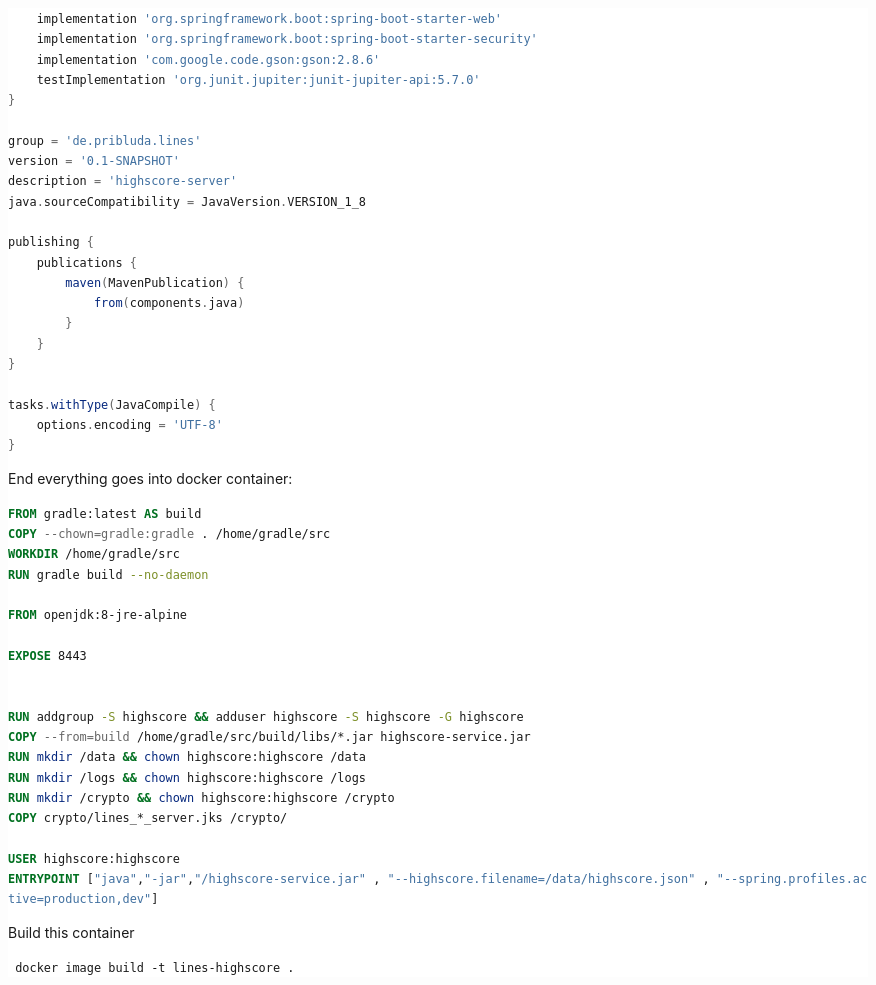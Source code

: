 ```groovy
    implementation 'org.springframework.boot:spring-boot-starter-web'
    implementation 'org.springframework.boot:spring-boot-starter-security'
    implementation 'com.google.code.gson:gson:2.8.6'
    testImplementation 'org.junit.jupiter:junit-jupiter-api:5.7.0'
}

group = 'de.pribluda.lines'
version = '0.1-SNAPSHOT'
description = 'highscore-server'
java.sourceCompatibility = JavaVersion.VERSION_1_8

publishing {
    publications {
        maven(MavenPublication) {
            from(components.java)
        }
    }
}

tasks.withType(JavaCompile) {
    options.encoding = 'UTF-8'
}

```

End everything goes into docker container:

```dockerfile
FROM gradle:latest AS build
COPY --chown=gradle:gradle . /home/gradle/src
WORKDIR /home/gradle/src
RUN gradle build --no-daemon

FROM openjdk:8-jre-alpine

EXPOSE 8443


RUN addgroup -S highscore && adduser highscore -S highscore -G highscore
COPY --from=build /home/gradle/src/build/libs/*.jar highscore-service.jar
RUN mkdir /data && chown highscore:highscore /data
RUN mkdir /logs && chown highscore:highscore /logs
RUN mkdir /crypto && chown highscore:highscore /crypto
COPY crypto/lines_*_server.jks /crypto/

USER highscore:highscore
ENTRYPOINT ["java","-jar","/highscore-service.jar" , "--highscore.filename=/data/highscore.json" , "--spring.profiles.active=production,dev"]
```

Build this container
```shell
 docker image build -t lines-highscore .
```
